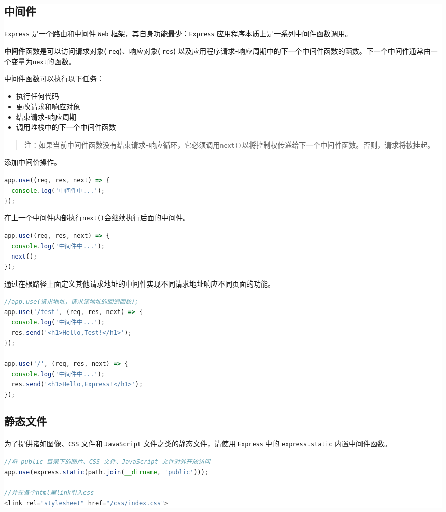 



## 中间件

`Express` 是一个路由和中间件 `Web` 框架，其自身功能最少：`Express` 应用程序本质上是一系列中间件函数调用。

**中间件**函数是可以访问请求对象( `req`)、响应对象( `res`) 以及应用程序请求-响应周期中的下一个中间件函数的函数。下一个中间件通常由一个变量为`next`的函数。

中间件函数可以执行以下任务：

- 执行任何代码
- 更改请求和响应对象
- 结束请求-响应周期
- 调用堆栈中的下一个中间件函数

> 注：如果当前中间件函数没有结束请求-响应循环，它必须调用`next()`以将控制权传递给下一个中间件函数。否则，请求将被挂起。

添加中间价操作。

```js
app.use((req, res, next) => {
  console.log('中间件中...');
});
```

在上一个中间件内部执行`next()`会继续执行后面的中间件。

```js
app.use((req, res, next) => {
  console.log('中间件中...');
  next();
});
```

通过在根路径上面定义其他请求地址的中间件实现不同请求地址响应不同页面的功能。

```js
//app.use(请求地址，请求该地址的回调函数);
app.use('/test', (req, res, next) => {
  console.log('中间件中...');
  res.send('<h1>Hello,Test!</h1>');
});

app.use('/', (req, res, next) => {
  console.log('中间件中...');
  res.send('<h1>Hello,Express!</h1>');
});
```





## 静态文件

为了提供诸如图像、`CSS` 文件和 `JavaScript` 文件之类的静态文件，请使用 `Express` 中的 `express.static` 内置中间件函数。

```js
//将 public 目录下的图片、CSS 文件、JavaScript 文件对外开放访问
app.use(express.static(path.join(__dirname, 'public')));

//并在各个html里link引入css
<link rel="stylesheet" href="/css/index.css">
```
